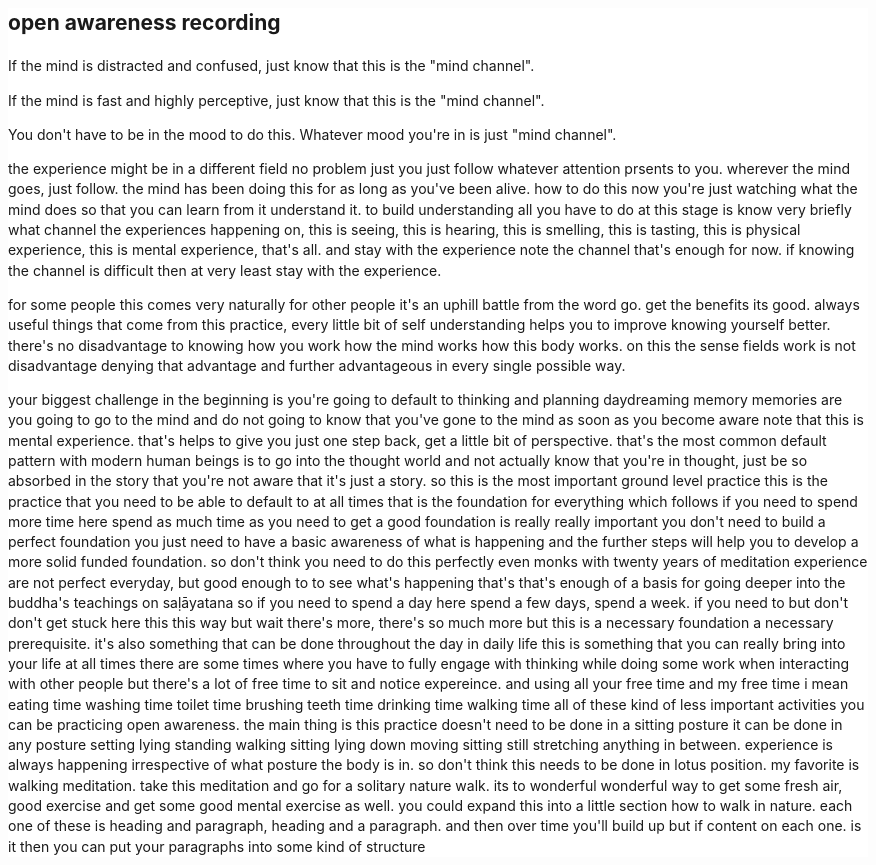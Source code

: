 
## open awareness recording
If the mind is distracted and confused, just know that this is the "mind channel". 

If the mind is fast and highly perceptive, just know that this is the "mind channel". 

You don't have to be in the mood to do this. Whatever mood you're in is just "mind channel". 

 the experience might be in a different field no problem just you just follow whatever attention prsents to you. wherever the mind goes, just follow. the mind has been doing this for as long as you've been alive. how to do this now you're just watching what the mind does so that you can learn from it understand it. to build understanding all you have to do at this stage is know very briefly what channel the experiences happening on, this is seeing, this is hearing, this is smelling, this is tasting, this is physical experience, this is mental experience, that's all. and stay with the experience note the channel that's enough for now. if knowing the channel is difficult then at very least stay with the experience. 



for some people this comes very naturally for other people it's an uphill battle from the word go. get the benefits its good. always useful things that come from this practice, every little bit of self understanding helps you to improve knowing yourself better. there's no disadvantage to knowing how you work how the mind works how this body works. on this the sense fields work is not disadvantage denying that advantage and further advantageous in every single possible way.

your biggest challenge in the beginning is you're going to default to thinking and planning daydreaming memory memories are you going to go to the mind and do not going to know that you've gone to the mind as soon as you become aware note that this is mental experience. that's helps to give you just one step back, get a little bit of perspective. that's the most common default pattern with modern human beings is to go into the thought world and not actually know that you're in thought, just be so absorbed in the story that you're not aware that it's just a story. so this is the most important ground level practice this is the practice that you need to be able to default to at all times that is the foundation for everything which follows if you need to spend more time here spend as much time as you need to get a good foundation is really really important you don't need to build a perfect foundation you just need to have a basic awareness of what is happening and the further steps will help you to develop a more solid funded foundation. so don't think you need to do this perfectly even monks with twenty years of meditation experience are not perfect everyday, but good enough to to see what's happening that's that's enough of a basis for going deeper into the buddha's teachings on saḷāyatana so if you need to spend a day here spend a few days, spend a week. if you need to but don't don't get stuck here this this way but wait there's more, there's so much more but this is a necessary foundation a necessary prerequisite. it's also something that can be done throughout the day in daily life this is something that you can really bring into your life at all times there are some times where you have to fully engage with thinking while doing some work when interacting with other people but there's a lot of free time to sit and notice expereince. and using all your free time and my free time i mean eating time washing time toilet time brushing teeth time drinking time walking time all of these kind of less important activities you can be practicing open awareness. the main thing is this practice doesn't need to be done in a sitting posture it can be done in any posture setting lying standing walking sitting lying down moving sitting still stretching anything in between. experience is always happening irrespective of what posture the body is in. so don't think this needs to be done in lotus position. my favorite is walking meditation. take this meditation and go for a solitary nature walk. its to wonderful wonderful way to get some fresh air, good exercise and get some good mental exercise as well. you could expand this into a little section how to walk in nature. each one of these is heading and paragraph, heading and a paragraph. and then over time you'll build up but if content on each one. is it then you can put your paragraphs into some kind of structure
